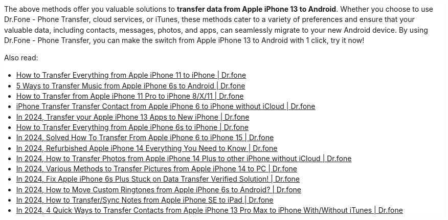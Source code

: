 The above methods offer you valuable solutions to **transfer data from Apple iPhone 13 to Android**. Whether you choose to use Dr.Fone - Phone Transfer, cloud services, or iTunes, these methods cater to a variety of preferences and ensure that your valuable data, including contacts, messages, photos, and apps, can seamlessly migrate to your new Android device. By using Dr.Fone - Phone Transfer, you can make the switch from Apple iPhone 13 to Android with 1 click, try it now!


<ins class="adsbygoogle"
     style="display:block"
     data-ad-format="autorelaxed"
     data-ad-client="ca-pub-7571918770474297"
     data-ad-slot="1223367746"></ins>
<ins class="adsbygoogle"
     style="display:block"
     data-ad-client="ca-pub-7571918770474297"
     data-ad-slot="8358498916"
     data-ad-format="auto"
     data-full-width-responsive="true"></ins>


<span class="atpl-alsoreadstyle">Also read:</span>
<div><ul>
<li><a href="https://iphone-transfer.techidaily.com/how-to-transfer-everything-from-apple-iphone-11-to-iphone-drfone-by-drfone-transfer-from-ios/"><u>How to Transfer Everything from Apple iPhone 11 to iPhone | Dr.fone</u></a></li>
<li><a href="https://iphone-transfer.techidaily.com/5-ways-to-transfer-music-from-apple-iphone-6s-to-android-drfone-by-drfone-transfer-from-ios/"><u>5 Ways to Transfer Music from Apple iPhone 6s to Android | Dr.fone</u></a></li>
<li><a href="https://iphone-transfer.techidaily.com/how-to-transfer-from-apple-iphone-11-pro-to-iphone-8x11-drfone-by-drfone-transfer-from-ios/"><u>How to Transfer from Apple iPhone 11 Pro to iPhone 8/X/11 | Dr.fone</u></a></li>
<li><a href="https://iphone-transfer.techidaily.com/iphone-transfer-transfer-contact-from-apple-iphone-6-to-iphone-without-icloud-drfone-by-drfone-transfer-from-ios/"><u>iPhone Transfer Transfer Contact from Apple iPhone 6 to iPhone without iCloud | Dr.fone</u></a></li>
<li><a href="https://iphone-transfer.techidaily.com/in-2024-transfer-your-apple-iphone-13-apps-to-new-iphone-drfone-by-drfone-transfer-from-ios/"><u>In 2024, Transfer your Apple iPhone 13 Apps to New iPhone | Dr.fone</u></a></li>
<li><a href="https://iphone-transfer.techidaily.com/how-to-transfer-everything-from-apple-iphone-6s-to-iphone-drfone-by-drfone-transfer-from-ios/"><u>How to Transfer Everything from Apple iPhone 6s to iPhone | Dr.fone</u></a></li>
<li><a href="https://iphone-transfer.techidaily.com/in-2024-solved-how-to-transfer-from-apple-iphone-6-to-iphone-15-drfone-by-drfone-transfer-from-ios/"><u>In 2024, Solved How To Transfer From Apple iPhone 6 to iPhone 15 | Dr.fone</u></a></li>
<li><a href="https://iphone-transfer.techidaily.com/in-2024-refurbished-apple-iphone-14-everything-you-need-to-know-drfone-by-drfone-transfer-from-ios/"><u>In 2024, Refurbished Apple iPhone 14 Everything You Need to Know | Dr.fone</u></a></li>
<li><a href="https://iphone-transfer.techidaily.com/in-2024-how-to-transfer-photos-from-apple-iphone-14-plus-to-other-iphone-without-icloud-drfone-by-drfone-transfer-from-ios/"><u>In 2024, How to Transfer Photos from Apple iPhone 14 Plus to other iPhone without iCloud | Dr.fone</u></a></li>
<li><a href="https://iphone-transfer.techidaily.com/in-2024-various-methods-to-transfer-pictures-from-apple-iphone-14-to-pc-drfone-by-drfone-transfer-from-ios/"><u>In 2024, Various Methods to Transfer Pictures from Apple iPhone 14 to PC | Dr.fone</u></a></li>
<li><a href="https://iphone-transfer.techidaily.com/in-2024-fix-apple-iphone-6s-plus-stuck-on-data-transfer-verified-solution-drfone-by-drfone-transfer-from-ios/"><u>In 2024, Fix Apple iPhone 6s Plus Stuck on Data Transfer Verified Solution! | Dr.fone</u></a></li>
<li><a href="https://iphone-transfer.techidaily.com/in-2024-how-to-move-custom-ringtones-from-apple-iphone-6s-to-android-drfone-by-drfone-transfer-from-ios/"><u>In 2024, How to Move Custom Ringtones from Apple iPhone 6s to Android? | Dr.fone</u></a></li>
<li><a href="https://iphone-transfer.techidaily.com/in-2024-how-to-transfersync-notes-from-apple-iphone-se-to-ipad-drfone-by-drfone-transfer-from-ios/"><u>In 2024, How to Transfer/Sync Notes from Apple iPhone SE to iPad | Dr.fone</u></a></li>
<li><a href="https://iphone-transfer.techidaily.com/in-2024-4-quick-ways-to-transfer-contacts-from-apple-iphone-13-pro-max-to-iphone-withwithout-itunes-drfone-by-drfone-transfer-from-ios/"><u>In 2024, 4 Quick Ways to Transfer Contacts from Apple iPhone 13 Pro Max to iPhone With/Without iTunes | Dr.fone</u></a></li>